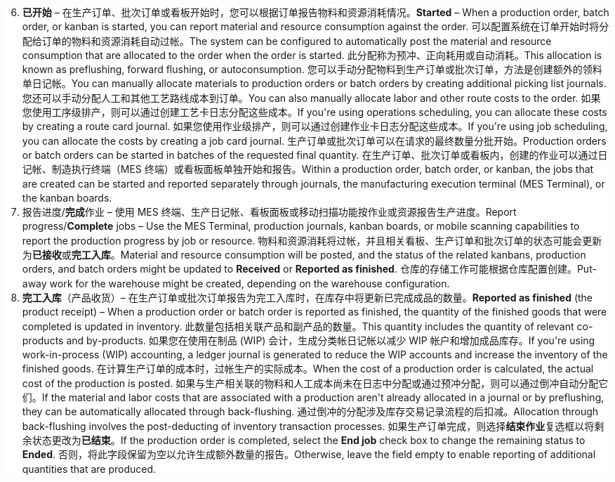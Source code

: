 6.  <span data-ttu-id="1df54-172">**已开始** – 在生产订单、批次订单或看板开始时，您可以根据订单报告物料和资源消耗情况。</span><span class="sxs-lookup"><span data-stu-id="1df54-172">**Started** – When a production order, batch order, or kanban is started, you can report material and resource consumption against the order.</span></span> <span data-ttu-id="1df54-173">可以配置系统在订单开始时将分配给订单的物料和资源消耗自动过帐。</span><span class="sxs-lookup"><span data-stu-id="1df54-173">The system can be configured to automatically post the material and resource consumption that are allocated to the order when the order is started.</span></span> <span data-ttu-id="1df54-174">此分配称为预冲、正向耗用或自动消耗。</span><span class="sxs-lookup"><span data-stu-id="1df54-174">This allocation is known as preflushing, forward flushing, or autoconsumption.</span></span> <span data-ttu-id="1df54-175">您可以手动分配物料到生产订单或批次订单，方法是创建额外的领料单日记帐。</span><span class="sxs-lookup"><span data-stu-id="1df54-175">You can manually allocate materials to production orders or batch orders by creating additional picking list journals.</span></span> <span data-ttu-id="1df54-176">您还可以手动分配人工和其他工艺路线成本到订单。</span><span class="sxs-lookup"><span data-stu-id="1df54-176">You can also manually allocate labor and other route costs to the order.</span></span> <span data-ttu-id="1df54-177">如果您使用工序级排产，则可以通过创建工艺卡日志分配这些成本。</span><span class="sxs-lookup"><span data-stu-id="1df54-177">If you're using operations scheduling, you can allocate these costs by creating a route card journal.</span></span> <span data-ttu-id="1df54-178">如果您使用作业级排产，则可以通过创建作业卡日志分配这些成本。</span><span class="sxs-lookup"><span data-stu-id="1df54-178">If you're using job scheduling, you can allocate the costs by creating a job card journal.</span></span> <span data-ttu-id="1df54-179">生产订单或批次订单可以在请求的最终数量分批开始。</span><span class="sxs-lookup"><span data-stu-id="1df54-179">Production orders or batch orders can be started in batches of the requested final quantity.</span></span> <span data-ttu-id="1df54-180">在生产订单、批次订单或看板内，创建的作业可以通过日记帐、制造执行终端（MES 终端）或看板面板单独开始和报告。</span><span class="sxs-lookup"><span data-stu-id="1df54-180">Within a production order, batch order, or kanban, the jobs that are created can be started and reported separately through journals, the manufacturing execution terminal (MES Terminal), or the kanban boards.</span></span>
7.  <span data-ttu-id="1df54-181">报告进度/**完成**作业 – 使用 MES 终端、生产日记帐、看板面板或移动扫描功能按作业或资源报告生产进度。</span><span class="sxs-lookup"><span data-stu-id="1df54-181">Report progress/**Complete** jobs – Use the MES Terminal, production journals, kanban boards, or mobile scanning capabilities to report the production progress by job or resource.</span></span> <span data-ttu-id="1df54-182">物料和资源消耗将过帐，并且相关看板、生产订单和批次订单的状态可能会更新为**已接收**或**完工入库**。</span><span class="sxs-lookup"><span data-stu-id="1df54-182">Material and resource consumption will be posted, and the status of the related kanbans, production orders, and batch orders might be updated to **Received** or **Reported as finished**.</span></span> <span data-ttu-id="1df54-183">仓库的存储工作可能根据仓库配置创建。</span><span class="sxs-lookup"><span data-stu-id="1df54-183">Put-away work for the warehouse might be created, depending on the warehouse configuration.</span></span>
8.  <span data-ttu-id="1df54-184">**完工入库**（产品收货）– 在生产订单或批次订单报告为完工入库时，在库存中将更新已完成成品的数量。</span><span class="sxs-lookup"><span data-stu-id="1df54-184">**Reported as finished** (the product receipt) – When a production order or batch order is reported as finished, the quantity of the finished goods that were completed is updated in inventory.</span></span> <span data-ttu-id="1df54-185">此数量包括相关联产品和副产品的数量。</span><span class="sxs-lookup"><span data-stu-id="1df54-185">This quantity includes the quantity of relevant co-products and by-products.</span></span> <span data-ttu-id="1df54-186">如果您在使用在制品 (WIP) 会计，生成分类帐日记帐以减少 WIP 帐户和增加成品库存。</span><span class="sxs-lookup"><span data-stu-id="1df54-186">If you're using work-in-process (WIP) accounting, a ledger journal is generated to reduce the WIP accounts and increase the inventory of the finished goods.</span></span> <span data-ttu-id="1df54-187">在计算生产订单的成本时，过帐生产的实际成本。</span><span class="sxs-lookup"><span data-stu-id="1df54-187">When the cost of a production order is calculated, the actual cost of the production is posted.</span></span> <span data-ttu-id="1df54-188">如果与生产相关联的物料和人工成本尚未在日志中分配或通过预冲分配，则可以通过倒冲自动分配它们。</span><span class="sxs-lookup"><span data-stu-id="1df54-188">If the material and labor costs that are associated with a production aren't already allocated in a journal or by preflushing, they can be automatically allocated through back-flushing.</span></span> <span data-ttu-id="1df54-189">通过倒冲的分配涉及库存交易记录流程的后扣减。</span><span class="sxs-lookup"><span data-stu-id="1df54-189">Allocation through back-flushing involves the post-deducting of inventory transaction processes.</span></span> <span data-ttu-id="1df54-190">如果生产订单完成，则选择**结束作业**复选框以将剩余状态更改为**已结束**。</span><span class="sxs-lookup"><span data-stu-id="1df54-190">If the production order is completed, select the **End job** check box to change the remaining status to **Ended**.</span></span> <span data-ttu-id="1df54-191">否则，将此字段保留为空以允许生成额外数量的报告。</span><span class="sxs-lookup"><span data-stu-id="1df54-191">Otherwise, leave the field empty to enable reporting of additional quantities that are produced.</span></span>